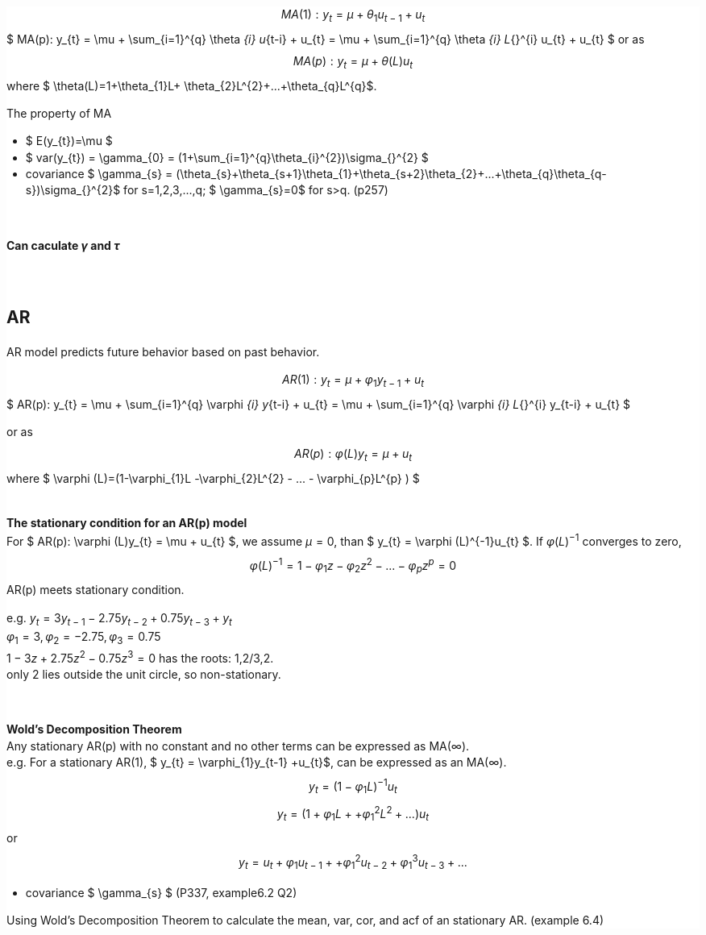
$$ MA(1):  y_{t} =  \mu +  \theta _{1} u_{t-1} + u_{t} $$ 
$ MA(p):  y_{t} =  \mu + \sum_{i=1}^{q} \theta _{i}  u_{t-i} + u_{t}
= \mu + \sum_{i=1}^{q} \theta _{i} L_{}^{i} u_{t} + u_{t} $ or as $$ MA(p): y_{t} = \mu +\theta(L)u_{t} $$ where $ \theta(L)=1+\theta_{1}L+ \theta_{2}L^{2}+...+\theta_{q}L^{q}$.


The property of MA 

* $ E(y_{t})=\mu $
* $ var(y_{t}) = \gamma_{0} = (1+\sum_{i=1}^{q}\theta_{i}^{2})\sigma_{}^{2} $
* covariance $ \gamma_{s} = (\theta_{s}+\theta_{s+1}\theta_{1}+\theta_{s+2}\theta_{2}+...+\theta_{q}\theta_{q-s})\sigma_{}^{2}$ for s=1,2,3,...,q; $ \gamma_{s}=0$ for s>q. (p257)

<br>

**Can caculate $\gamma$ and $\tau$** 

<br>

## AR
AR model predicts future behavior based on past behavior.


$$ AR(1): y_{t} = \mu + \varphi_{1}y_{t-1} + u_{t} $$
$ AR(p):  y_{t} =  \mu + \sum_{i=1}^{q} \varphi _{i}  y_{t-i} + u_{t}
= \mu + \sum_{i=1}^{q} \varphi _{i} L_{}^{i} y_{t-i} + u_{t} $ 

or as $$  AR(p): \varphi (L)y_{t} = \mu + u_{t} $$ where $ \varphi (L)=(1-\varphi_{1}L -\varphi_{2}L^{2} - ... - \varphi_{p}L^{p}  ) $ <BR></BR>

**The stationary condition for an AR(p) model** <br>
For $ AR(p): \varphi (L)y_{t} = \mu + u_{t} $, we assume $\mu=0$, than $ y_{t} = \varphi (L)^{-1}u_{t} $. If $\varphi (L)^{-1}$ converges to zero, 
$$ \varphi (L)^{-1} = 1-\varphi_{1}z - \varphi_{2}z^{2}-...- \varphi_{p}z^{p}=0$$
AR(p) meets stationary condition.



e.g. $y_{t}=3y_{t-1}-2.75y_{t-2}+0.75y_{t-3}+y_{t}$ <br>
$\varphi_{1}=3,\varphi_{2}=-2.75,\varphi_{3}=0.75$<br>
$1-3z+2.75z^{2}-0.75z^{3}=0$ has the roots: 1,2/3,2. <br>
only 2 lies outside the unit circle, so non-stationary.



<br>

**Wold’s Decomposition Theorem**<br>
Any stationary AR(p) with no constant and no other terms can be expressed as MA(∞). <br>
e.g. For a stationary AR(1), $ y_{t} = \varphi_{1}y_{t-1} +u_{t}$, can be expressed as an MA(∞).
$$ y_{t}=(1-\varphi_{1}L)^{-1}u_{t} $$
$$ y_{t}=(1+\varphi_{1}L + +\varphi_{1}^{2}L^{2}+...)u_{t} $$
or
$$ y_{t}=u_{t} +\varphi_{1}u_{t-1} + +\varphi_{1}^{2}u_{t-2}+\varphi_{1}^{3}u_{t-3}+... $$
* covariance $ \gamma_{s} $ (P337, example6.2 Q2) <br>

Using Wold’s Decomposition Theorem to calculate the mean, var, cor, and acf of an stationary AR. (example 6.4)
